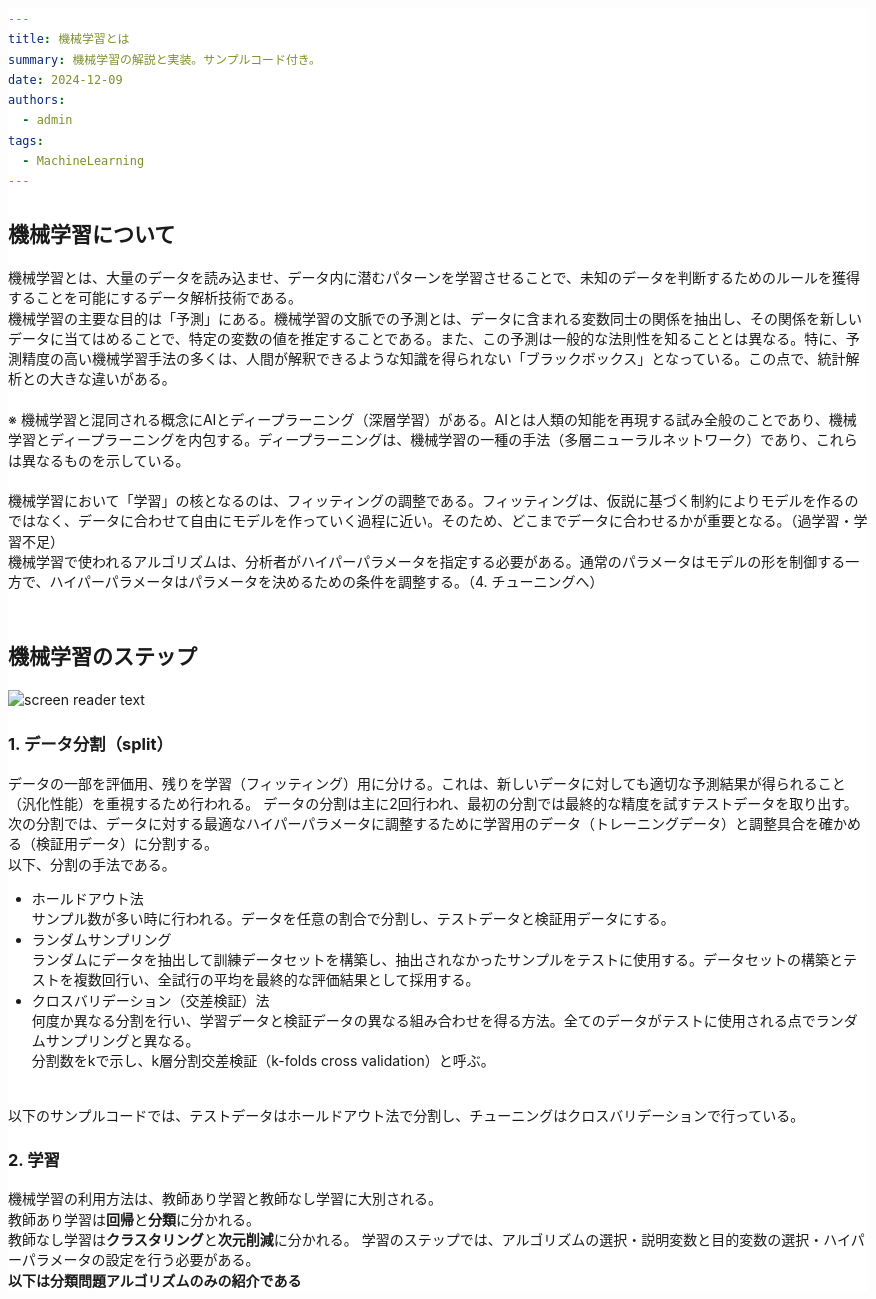 ```yaml
---
title: 機械学習とは
summary: 機械学習の解説と実装。サンプルコード付き。
date: 2024-12-09
authors:
  - admin
tags:
  - MachineLearning
---
```



## 機械学習について
機械学習とは、大量のデータを読み込ませ、データ内に潜むパターンを学習させることで、未知のデータを判断するためのルールを獲得することを可能にするデータ解析技術である。  
機械学習の主要な目的は「予測」にある。機械学習の文脈での予測とは、データに含まれる変数同士の関係を抽出し、その関係を新しいデータに当てはめることで、特定の変数の値を推定することである。また、この予測は一般的な法則性を知ることとは異なる。特に、予測精度の高い機械学習手法の多くは、人間が解釈できるような知識を得られない「ブラックボックス」となっている。この点で、統計解析との大きな違いがある。<br>
<br>
※ 機械学習と混同される概念にAIとディープラーニング（深層学習）がある。AIとは人類の知能を再現する試み全般のことであり、機械学習とディープラーニングを内包する。ディープラーニングは、機械学習の一種の手法（多層ニューラルネットワーク）であり、これらは異なるものを示している。  
<br>
機械学習において「学習」の核となるのは、フィッティングの調整である。フィッティングは、仮説に基づく制約によりモデルを作るのではなく、データに合わせて自由にモデルを作っていく過程に近い。そのため、どこまでデータに合わせるかが重要となる。（過学習・学習不足）  
機械学習で使われるアルゴリズムは、分析者がハイパーパラメータを指定する必要がある。通常のパラメータはモデルの形を制御する一方で、ハイパーパラメータはパラメータを決めるための条件を調整する。（4. チューニングへ）  
<br>

## 機械学習のステップ
![screen reader text](MLflow.png)<br>
### 1. データ分割（split）
データの一部を評価用、残りを学習（フィッティング）用に分ける。これは、新しいデータに対しても適切な予測結果が得られること（汎化性能）を重視するため行われる。
データの分割は主に2回行われ、最初の分割では最終的な精度を試すテストデータを取り出す。次の分割では、データに対する最適なハイパーパラメータに調整するために学習用のデータ（トレーニングデータ）と調整具合を確かめる（検証用データ）に分割する。  
以下、分割の手法である。
* ホールドアウト法  
サンプル数が多い時に行われる。データを任意の割合で分割し、テストデータと検証用データにする。  
* ランダムサンプリング  
ランダムにデータを抽出して訓練データセットを構築し、抽出されなかったサンプルをテストに使用する。データセットの構築とテストを複数回行い、全試行の平均を最終的な評価結果として採用する。  
* クロスバリデーション（交差検証）法  
何度か異なる分割を行い、学習データと検証データの異なる組み合わせを得る方法。全てのデータがテストに使用される点でランダムサンプリングと異なる。  
分割数をkで示し、k層分割交差検証（k-folds cross validation）と呼ぶ。  
<br>
以下のサンプルコードでは、テストデータはホールドアウト法で分割し、チューニングはクロスバリデーションで行っている。

### 2. 学習
機械学習の利用方法は、教師あり学習と教師なし学習に大別される。  
教師あり学習は**回帰**と**分類**に分かれる。  
教師なし学習は**クラスタリング**と**次元削減**に分かれる。
学習のステップでは、アルゴリズムの選択・説明変数と目的変数の選択・ハイパーパラメータの設定を行う必要がある。  
**以下は分類問題アルゴリズムのみの紹介である**

